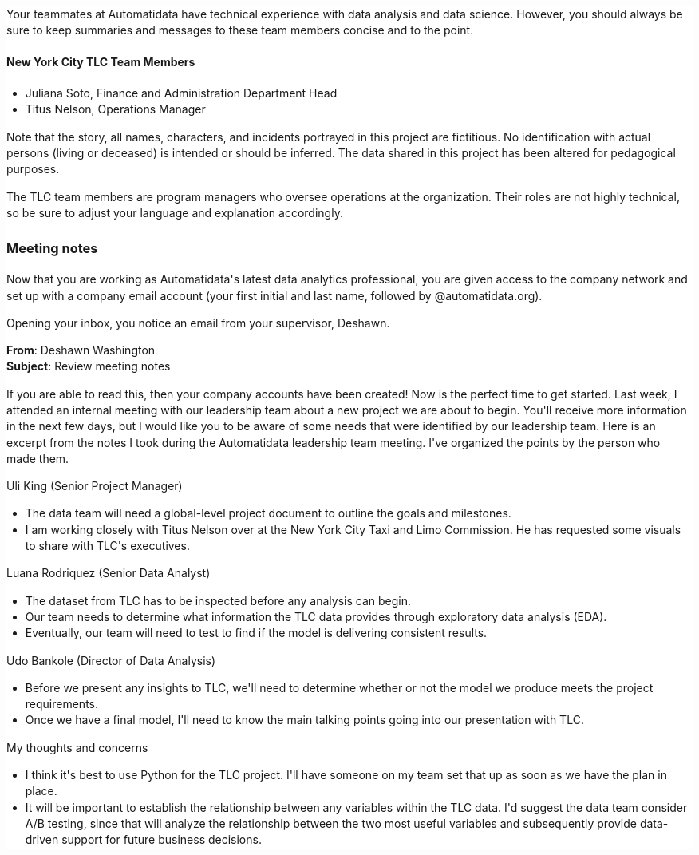 Your teammates at Automatidata have technical experience with data analysis and data science. However, you should always be sure to keep summaries and messages to these team members concise and to the point. 

#### New York City TLC Team Members

- Juliana Soto, Finance and Administration Department Head
- Titus Nelson, Operations Manager

Note that the story, all names, characters, and incidents portrayed in this project are fictitious. No identification with actual persons (living or deceased) is intended or should be inferred. The data shared in this project has been altered for pedagogical purposes.

The TLC team members are program managers who oversee operations at the organization. Their roles are not highly technical, so be sure to adjust your language and explanation accordingly.

### Meeting notes

Now that you are working as Automatidata's latest data analytics professional, you are given access to the company network and set up with a company email account (your first initial and last name, followed by @automatidata.org).

Opening your inbox, you notice an email from your supervisor, Deshawn.

**From**: Deshawn Washington\
**Subject**: Review meeting notes

If you are able to read this, then your company accounts have been created! Now is the perfect time to get started. Last week, I attended an internal meeting with our leadership team about a new project we are about to begin. You'll receive more information in the next few days, but I would like you to be aware of some needs that were identified by our leadership team. Here is an excerpt from the notes I took during the Automatidata leadership team meeting. I've organized the points by the person who made them.

Uli King  (Senior Project Manager)

- The data team will need a global-level project document to outline the goals and milestones.
- I am working closely with Titus Nelson over at the New York City Taxi and Limo Commission. He has requested some visuals to share with TLC's executives.

Luana Rodriquez (Senior Data Analyst)

- The dataset from TLC has to be inspected before any analysis can begin. 
- Our team needs to determine what information the TLC data provides through exploratory data analysis (EDA).
- Eventually, our team will need to test to find if the model is delivering consistent results.

Udo Bankole (Director of Data Analysis)

- Before we present any insights to TLC, we'll need to determine whether or not the model we produce meets the project requirements.
- Once we have a final model, I'll need to know the main talking points going into our presentation with TLC.

My thoughts and concerns

- I think it's best to use Python for the TLC project. I'll have someone on my team set that up as soon as we have the plan in place.
- It will be important to establish the relationship between any variables within the TLC data. I'd suggest the data team consider A/B testing, since that will analyze the relationship between the two most useful variables and subsequently provide data-driven support for future business decisions.
